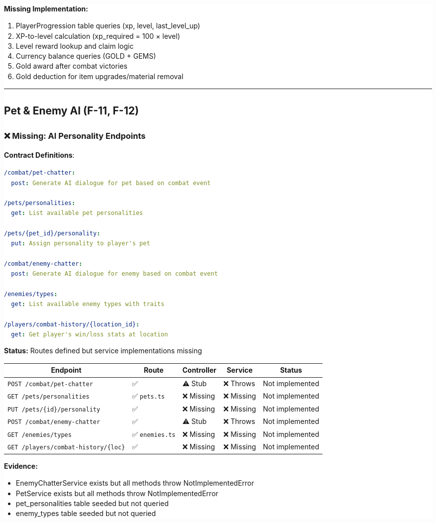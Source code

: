 **Missing Implementation:**
1. PlayerProgression table queries (xp, level, last_level_up)
2. XP-to-level calculation (xp_required = 100 × level)
3. Level reward lookup and claim logic
4. Currency balance queries (GOLD + GEMS)
5. Gold award after combat victories
6. Gold deduction for item upgrades/material removal

---

## Pet & Enemy AI (F-11, F-12)

### ❌ Missing: AI Personality Endpoints

**Contract Definitions**:
```yaml
/combat/pet-chatter:
  post: Generate AI dialogue for pet based on combat event

/pets/personalities:
  get: List available pet personalities

/pets/{pet_id}/personality:
  put: Assign personality to player's pet

/combat/enemy-chatter:
  post: Generate AI dialogue for enemy based on combat event

/enemies/types:
  get: List available enemy types with traits

/players/combat-history/{location_id}:
  get: Get player's win/loss stats at location
```

**Status:** Routes defined but service implementations missing

| Endpoint | Route | Controller | Service | Status |
|----------|-------|-----------|---------|--------|
| `POST /combat/pet-chatter` | ✅ | ⚠️ Stub | ❌ Throws | Not implemented |
| `GET /pets/personalities` | ✅ `pets.ts` | ❌ Missing | ❌ Missing | Not implemented |
| `PUT /pets/{id}/personality` | ✅ | ❌ Missing | ❌ Missing | Not implemented |
| `POST /combat/enemy-chatter` | ✅ | ⚠️ Stub | ❌ Throws | Not implemented |
| `GET /enemies/types` | ✅ `enemies.ts` | ❌ Missing | ❌ Missing | Not implemented |
| `GET /players/combat-history/{loc}` | ✅ | ❌ Missing | ❌ Missing | Not implemented |

**Evidence:**
- EnemyChatterService exists but all methods throw NotImplementedError
- PetService exists but all methods throw NotImplementedError
- pet_personalities table seeded but not queried
- enemy_types table seeded but not queried
